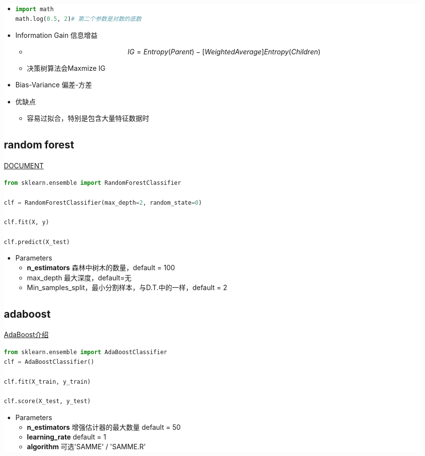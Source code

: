   - ```Python
    import math
    math.log(0.5, 2)# 第二个参数是对数的底数
    ```

- Information Gain 信息增益
  - $$
    IG=Entropy(Parent)-[Weighted Average]Entropy(Children)
    $$

  - 决策树算法会Maxmize IG

- Bias-Variance 偏差-方差

- 优缺点

  - 容易过拟合，特别是包含大量特征数据时

## random forest

[DOCUMENT](https://scikit-learn.org/stable/modules/generated/sklearn.ensemble.RandomForestRegressor.html)

```Python
from sklearn.ensemble import RandomForestClassifier

clf = RandomForestClassifier(max_depth=2, random_state=0)

clf.fit(X, y)

clf.predict(X_test)
```

- Parameters
  - **n_estimators** 森林中树木的数量，default = 100
  - max_depth 最大深度，default=无
  - Min_samples_split，最小分割样本，与D.T.中的一样，default = 2

## adaboost

[AdaBoost介绍](https://medium.com/@houyitong/adaboost%E4%BB%8B%E7%B4%B9-%E4%B8%8A-%E6%BC%94%E7%AE%97%E6%B3%95%E4%BB%8B%E7%B4%B9-894fe049ad76)

```Python
from sklearn.ensemble import AdaBoostClassifier
clf = AdaBoostClassifier()

clf.fit(X_train, y_train)

clf.score(X_test, y_test)
```

- Parameters
  - **n_estimators** 增强估计器的最大数量 default = 50
  - **learning_rate** default = 1
  - **algorithm** 可选'SAMME' / 'SAMME.R'

